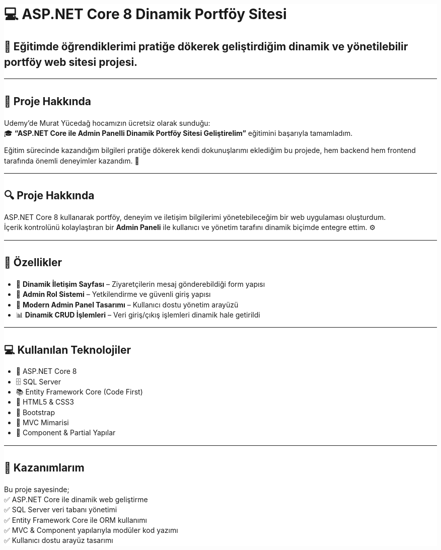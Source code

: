# 💻 ASP.NET Core 8 Dinamik Portföy Sitesi

🎯 Eğitimde öğrendiklerimi pratiğe dökerek geliştirdiğim **dinamik ve yönetilebilir portföy web sitesi** projesi.  
---

 ---
## 💬 Proje Hakkında
Udemy’de Murat Yücedağ hocamızın ücretsiz olarak sunduğu:  
🎓 **“ASP.NET Core ile Admin Panelli Dinamik Portföy Sitesi Geliştirelim”** eğitimini başarıyla tamamladım.  

Eğitim sürecinde kazandığım bilgileri pratiğe dökerek kendi dokunuşlarımı eklediğim bu projede, hem backend hem frontend tarafında önemli deneyimler kazandım. 🚀  

---

## 🔍 Proje Hakkında
ASP.NET Core 8 kullanarak portföy, deneyim ve iletişim bilgilerimi yönetebileceğim bir web uygulaması oluşturdum.  
İçerik kontrolünü kolaylaştıran bir **Admin Paneli** ile kullanıcı ve yönetim tarafını dinamik biçimde entegre ettim. ⚙️  

---

## 🧩 Özellikler
- 💬 **Dinamik İletişim Sayfası** – Ziyaretçilerin mesaj gönderebildiği form yapısı  
- 🔑 **Admin Rol Sistemi** – Yetkilendirme ve güvenli giriş yapısı  
- 🎨 **Modern Admin Panel Tasarımı** – Kullanıcı dostu yönetim arayüzü  
- 📊 **Dinamik CRUD İşlemleri** – Veri giriş/çıkış işlemleri dinamik hale getirildi  

---

## 💻 Kullanılan Teknolojiler
- 💠 ASP.NET Core 8  
- 🗄️ SQL Server  
- 📚 Entity Framework Core (Code First)  
- 🎨 HTML5 & CSS3  
- 💎 Bootstrap  
- 🧱 MVC Mimarisi  
- 🌿 Component & Partial Yapılar  

---

## 🎯 Kazanımlarım
Bu proje sayesinde;  
✅ ASP.NET Core ile dinamik web geliştirme  
✅ SQL Server veri tabanı yönetimi  
✅ Entity Framework Core ile ORM kullanımı  
✅ MVC & Component yapılarıyla modüler kod yazımı  
✅ Kullanıcı dostu arayüz tasarımı  
